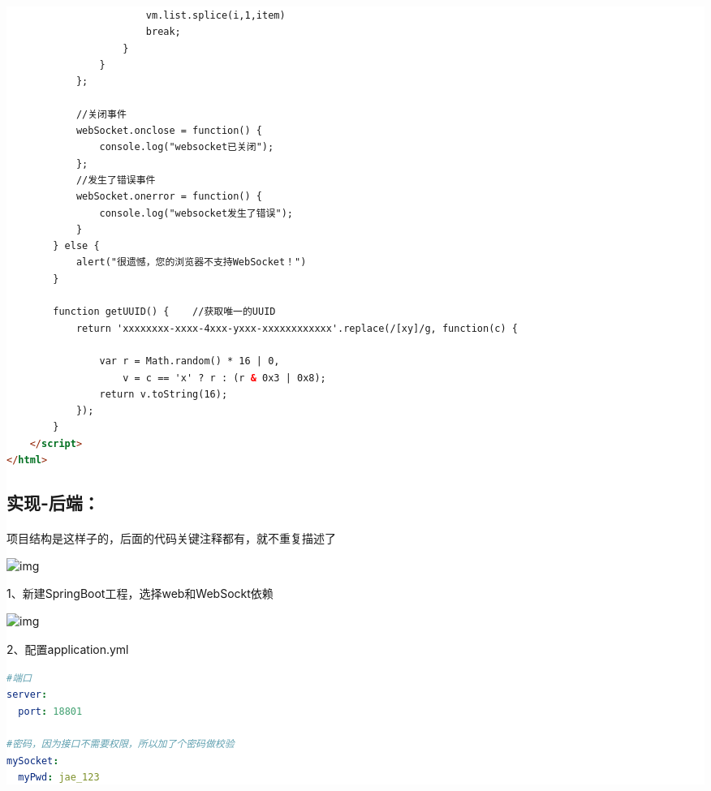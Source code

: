 ```html
                        vm.list.splice(i,1,item)
                        break;
                    }
                }
            };

            //关闭事件
            webSocket.onclose = function() {
                console.log("websocket已关闭");
            };
            //发生了错误事件
            webSocket.onerror = function() {
                console.log("websocket发生了错误");
            }
        } else {
            alert("很遗憾，您的浏览器不支持WebSocket！")
        }

        function getUUID() {    //获取唯一的UUID
            return 'xxxxxxxx-xxxx-4xxx-yxxx-xxxxxxxxxxxx'.replace(/[xy]/g, function(c) {

                var r = Math.random() * 16 | 0,
                    v = c == 'x' ? r : (r & 0x3 | 0x8);
                return v.toString(16);
            });
        }
    </script>
</html>
```

## 实现-后端：

项目结构是这样子的，后面的代码关键注释都有，就不重复描述了

![img](https://static.xlc520.ml/blogImage/2519868-20211015032104670-873058355.png)

 1、新建SpringBoot工程，选择web和WebSockt依赖

![img](https://static.xlc520.ml/blogImage/2519868-20211015105941687-95294147.png)

 2、配置application.yml

```yaml
#端口
server:
  port: 18801

#密码，因为接口不需要权限，所以加了个密码做校验
mySocket:
  myPwd: jae_123
```
